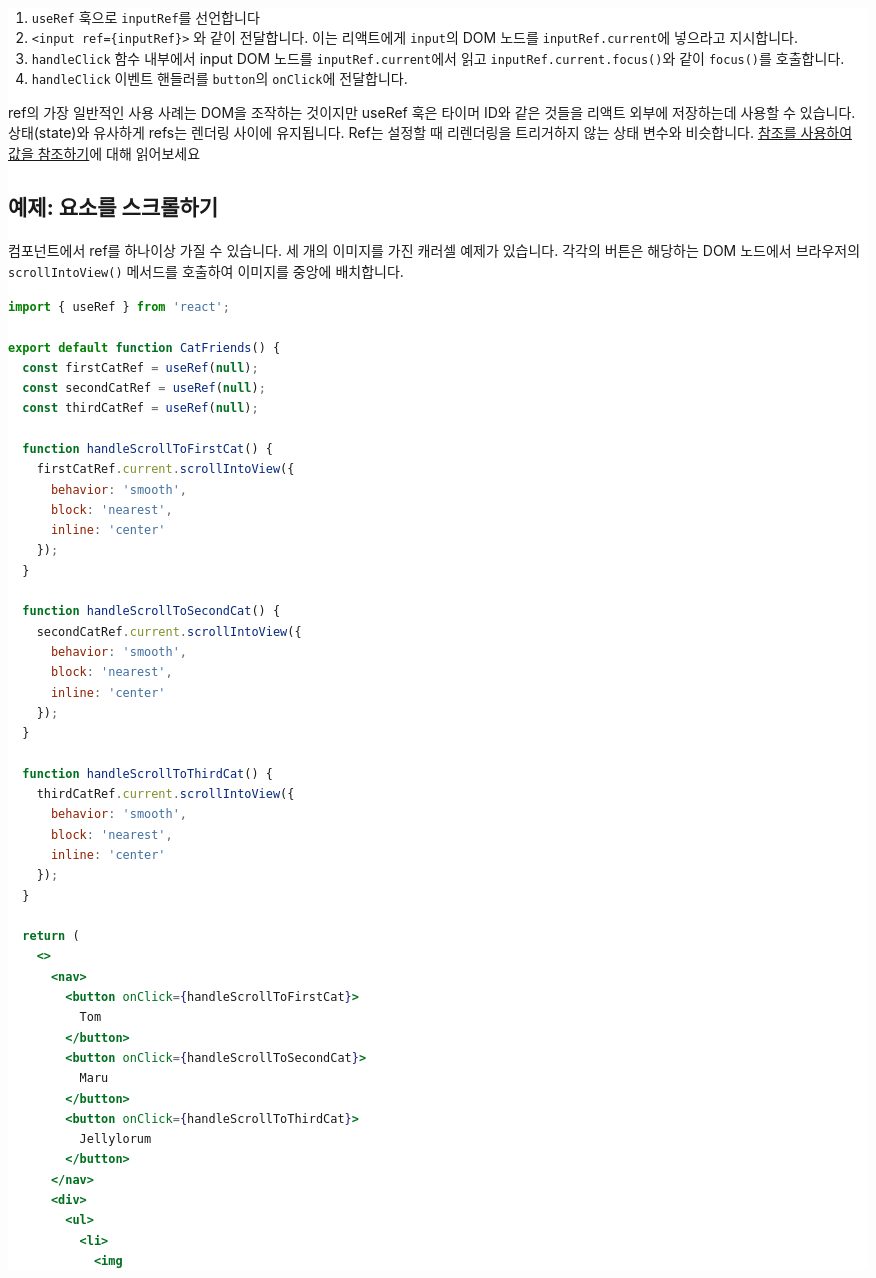 1. `useRef` 훅으로 `inputRef`를 선언합니다
2. `<input ref={inputRef}>` 와 같이 전달합니다. 이는 리액트에게 `input`의 DOM 노드를 `inputRef.current`에 넣으라고 지시합니다.
3. `handleClick` 함수 내부에서 input DOM 노드를 `inputRef.current`에서 읽고 `inputRef.current.focus()`와 같이 `focus()`를 호출합니다.
4. `handleClick` 이벤트 핸들러를 `button`의 `onClick`에 전달합니다.

ref의 가장 일반적인 사용 사례는 DOM을 조작하는 것이지만 useRef 훅은 타이머 ID와 같은 것들을 리액트 외부에 저장하는데 사용할 수 있습니다. 상태(state)와 유사하게 refs는 렌더링 사이에 유지됩니다. Ref는 설정할 때 리렌더링을 트리거하지 않는 상태 변수와 비슷합니다. [참조를 사용하여 값을 참조하기](https://react.dev/learn/referencing-values-with-refs)에 대해 읽어보세요

## 예제: 요소를 스크롤하기

컴포넌트에서 ref를 하나이상 가질 수 있습니다. 세 개의 이미지를 가진 캐러셀 예제가 있습니다. 각각의 버튼은 해당하는 DOM 노드에서 브라우저의 `scrollIntoView()` 메서드를 호출하여 이미지를 중앙에 배치합니다.

```jsx
import { useRef } from 'react';

export default function CatFriends() {
  const firstCatRef = useRef(null);
  const secondCatRef = useRef(null);
  const thirdCatRef = useRef(null);

  function handleScrollToFirstCat() {
    firstCatRef.current.scrollIntoView({
      behavior: 'smooth',
      block: 'nearest',
      inline: 'center'
    });
  }

  function handleScrollToSecondCat() {
    secondCatRef.current.scrollIntoView({
      behavior: 'smooth',
      block: 'nearest',
      inline: 'center'
    });
  }

  function handleScrollToThirdCat() {
    thirdCatRef.current.scrollIntoView({
      behavior: 'smooth',
      block: 'nearest',
      inline: 'center'
    });
  }

  return (
    <>
      <nav>
        <button onClick={handleScrollToFirstCat}>
          Tom
        </button>
        <button onClick={handleScrollToSecondCat}>
          Maru
        </button>
        <button onClick={handleScrollToThirdCat}>
          Jellylorum
        </button>
      </nav>
      <div>
        <ul>
          <li>
            <img
```